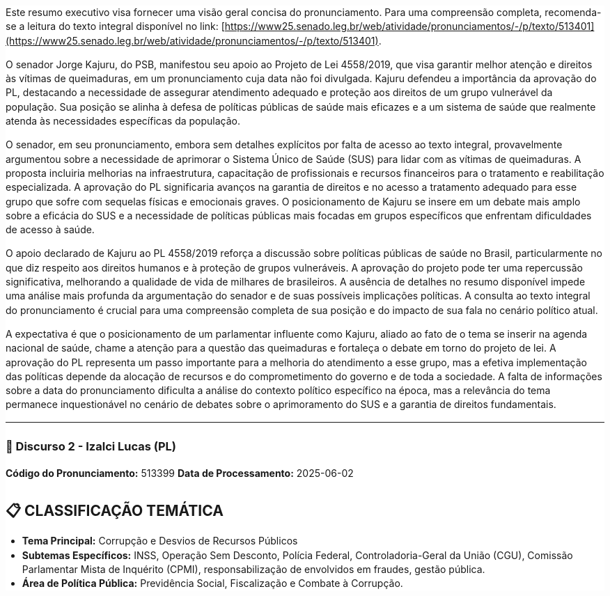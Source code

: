 Este resumo executivo visa fornecer uma visão geral concisa do pronunciamento.  Para uma compreensão completa, recomenda-se a leitura do texto integral disponível no link: [https://www25.senado.leg.br/web/atividade/pronunciamentos/-/p/texto/513401](https://www25.senado.leg.br/web/atividade/pronunciamentos/-/p/texto/513401).

O senador Jorge Kajuru, do PSB, manifestou seu apoio ao Projeto de Lei 4558/2019, que visa garantir melhor atenção e direitos às vítimas de queimaduras, em um pronunciamento cuja data não foi divulgada.  Kajuru defendeu a importância da aprovação do PL, destacando a necessidade de assegurar atendimento adequado e proteção aos direitos de um grupo vulnerável da população.  Sua posição se alinha à defesa de políticas públicas de saúde mais eficazes e a um sistema de saúde que realmente atenda às necessidades específicas da população.


O senador, em seu pronunciamento, embora sem detalhes explícitos por falta de acesso ao texto integral, provavelmente argumentou sobre a necessidade de aprimorar o Sistema Único de Saúde (SUS) para lidar com as vítimas de queimaduras. A proposta incluiria melhorias na infraestrutura, capacitação de profissionais e recursos financeiros para o tratamento e reabilitação especializada. A aprovação do PL significaria avanços na garantia de direitos e no acesso a tratamento adequado para esse grupo que sofre com sequelas físicas e emocionais graves.  O posicionamento de Kajuru se insere em um debate mais amplo sobre a eficácia do SUS e a necessidade de políticas públicas mais focadas em grupos específicos que enfrentam dificuldades de acesso à saúde.


O apoio declarado de Kajuru ao PL 4558/2019 reforça a discussão sobre políticas públicas de saúde no Brasil, particularmente no que diz respeito aos direitos humanos e à proteção de grupos vulneráveis.  A aprovação do projeto pode ter uma repercussão significativa, melhorando a qualidade de vida de milhares de brasileiros.  A ausência de detalhes no resumo disponível impede uma análise mais profunda da argumentação do senador e de suas possíveis implicações políticas.  A consulta ao texto integral do pronunciamento é crucial para uma compreensão completa de sua posição e do impacto de sua fala no cenário político atual.


A expectativa é que o posicionamento de um parlamentar influente como Kajuru, aliado ao fato de o tema se inserir na agenda nacional de saúde, chame a atenção para a questão das queimaduras e fortaleça o debate em torno do projeto de lei.  A aprovação do PL representa um passo importante para a melhoria do atendimento a esse grupo, mas a efetiva implementação das políticas depende da alocação de recursos e do comprometimento do governo e de toda a sociedade. A falta de informações sobre a data do pronunciamento dificulta a análise do contexto político específico na época, mas a relevância do tema permanece inquestionável no cenário de debates sobre o aprimoramento do SUS e a garantia de direitos fundamentais.

---

### 🎤 Discurso 2 - Izalci Lucas (PL)
**Código do Pronunciamento:** 513399
**Data de Processamento:** 2025-06-02

## 📋 CLASSIFICAÇÃO TEMÁTICA

- **Tema Principal:** Corrupção e Desvios de Recursos Públicos
- **Subtemas Específicos:** INSS, Operação Sem Desconto, Polícia Federal, Controladoria-Geral da União (CGU), Comissão Parlamentar Mista de Inquérito (CPMI),  responsabilização de envolvidos em fraudes, gestão pública.
- **Área de Política Pública:** Previdência Social,  Fiscalização e Combate à Corrupção.
